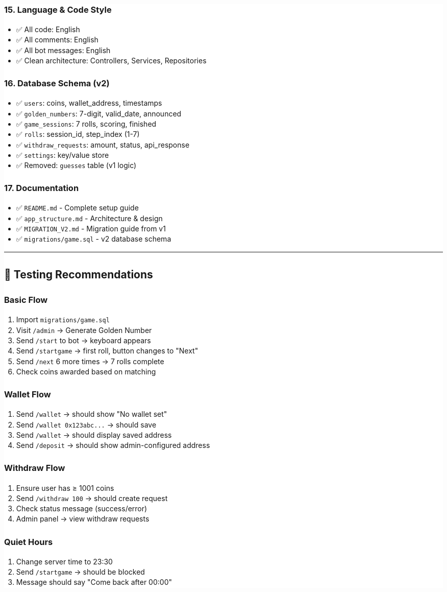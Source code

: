 ### 15. Language & Code Style
- ✅ All code: English
- ✅ All comments: English
- ✅ All bot messages: English
- ✅ Clean architecture: Controllers, Services, Repositories

### 16. Database Schema (v2)
- ✅ `users`: coins, wallet_address, timestamps
- ✅ `golden_numbers`: 7-digit, valid_date, announced
- ✅ `game_sessions`: 7 rolls, scoring, finished
- ✅ `rolls`: session_id, step_index (1-7)
- ✅ `withdraw_requests`: amount, status, api_response
- ✅ `settings`: key/value store
- ✅ Removed: `guesses` table (v1 logic)

### 17. Documentation
- ✅ `README.md` - Complete setup guide
- ✅ `app_structure.md` - Architecture & design
- ✅ `MIGRATION_V2.md` - Migration guide from v1
- ✅ `migrations/game.sql` - v2 database schema

---

## 🎯 Testing Recommendations

### Basic Flow
1. Import `migrations/game.sql`
2. Visit `/admin` → Generate Golden Number
3. Send `/start` to bot → keyboard appears
4. Send `/startgame` → first roll, button changes to "Next"
5. Send `/next` 6 more times → 7 rolls complete
6. Check coins awarded based on matching

### Wallet Flow
1. Send `/wallet` → should show "No wallet set"
2. Send `/wallet 0x123abc...` → should save
3. Send `/wallet` → should display saved address
4. Send `/deposit` → should show admin-configured address

### Withdraw Flow
1. Ensure user has ≥ 1001 coins
2. Send `/withdraw 100` → should create request
3. Check status message (success/error)
4. Admin panel → view withdraw requests

### Quiet Hours
1. Change server time to 23:30
2. Send `/startgame` → should be blocked
3. Message should say "Come back after 00:00"

